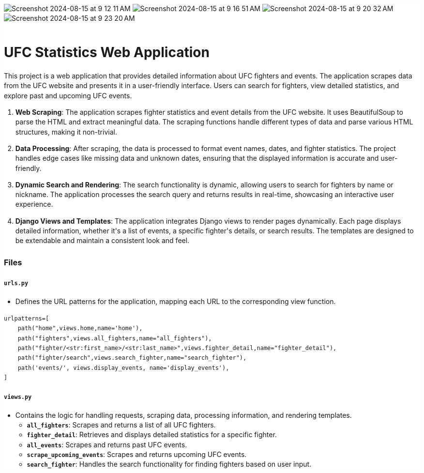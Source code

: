 <img width="1519" alt="Screenshot 2024-08-15 at 9 12 11 AM" src="https://github.com/user-attachments/assets/4c6a82b2-1a0d-4d38-af73-aae6827783f9">
<img width="1519" alt="Screenshot 2024-08-15 at 9 16 51 AM" src="https://github.com/user-attachments/assets/9276ab22-5f81-40ee-8f51-b053cf84730b">
<img width="1519" alt="Screenshot 2024-08-15 at 9 20 32 AM" src="https://github.com/user-attachments/assets/2af5f883-6648-4787-b8e5-34771be77362">
<img width="1680" alt="Screenshot 2024-08-15 at 9 23 20 AM" src="https://github.com/user-attachments/assets/86d89b7a-ebf0-43b9-b05d-d6e29a97a18c">


# UFC Statistics Web Application

This project is a web application that provides detailed information about UFC fighters and events. The application scrapes data from the UFC website and presents it in a user-friendly interface. Users can search for fighters, view detailed statistics, and explore past and upcoming UFC events.


1. **Web Scraping**: The application scrapes fighter statistics and event details from the UFC website. It uses BeautifulSoup to parse the HTML and extract meaningful data. The scraping functions handle different types of data and parse various HTML structures, making it non-trivial.

2. **Data Processing**: After scraping, the data is processed to format event names, dates, and fighter statistics. The project handles edge cases like missing data and unknown dates, ensuring that the displayed information is accurate and user-friendly.

3. **Dynamic Search and Rendering**: The search functionality is dynamic, allowing users to search for fighters by name or nickname. The application processes the search query and returns results in real-time, showcasing an interactive user experience.

4. **Django Views and Templates**: The application integrates Django views to render pages dynamically. Each page displays detailed information, whether it's a list of events, a specific fighter's details, or search results. The templates are designed to be extendable and maintain a consistent look and feel.

### Files

#### `urls.py`
- Defines the URL patterns for the application, mapping each URL to the corresponding view function.
```
urlpatterns=[
    path("home",views.home,name='home'),
    path("fighters",views.all_fighters,name="all_fighters"),
    path("fighter/<str:first_name>/<str:last_name>",views.fighter_detail,name="fighter_detail"),
    path("fighter/search",views.search_fighter,name="search_fighter"),
    path('events/', views.display_events, name='display_events'),
]
```
#### `views.py`
- Contains the logic for handling requests, scraping data, processing information, and rendering templates.
    - **`all_fighters`**: Scrapes and returns a list of all UFC fighters.
    - **`fighter_detail`**: Retrieves and displays detailed statistics for a specific fighter.
    - **`all_events`**: Scrapes and returns past UFC events.
    - **`scrape_upcoming_events`**: Scrapes and returns upcoming UFC events.
    - **`search_fighter`**: Handles the search functionality for finding fighters based on user input.
